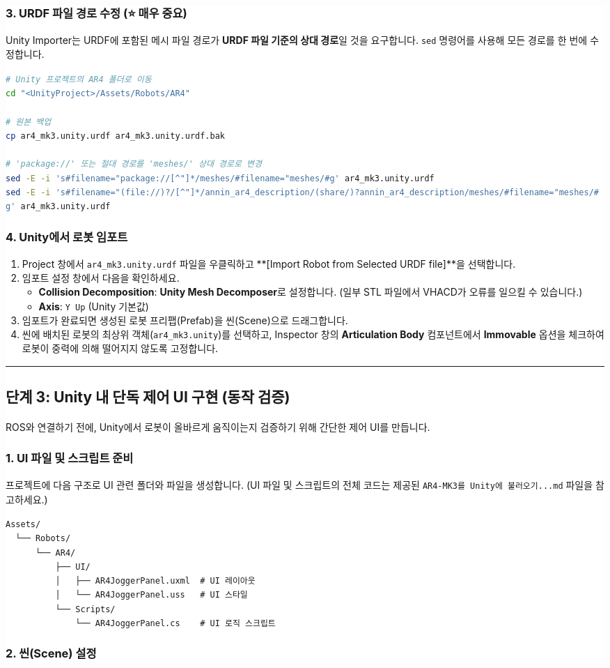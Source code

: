 ### 3\. URDF 파일 경로 수정 (⭐ 매우 중요)

Unity Importer는 URDF에 포함된 메시 파일 경로가 **URDF 파일 기준의 상대 경로**일 것을 요구합니다. `sed` 명령어를 사용해 모든 경로를 한 번에 수정합니다.

```bash
# Unity 프로젝트의 AR4 폴더로 이동
cd "<UnityProject>/Assets/Robots/AR4"

# 원본 백업
cp ar4_mk3.unity.urdf ar4_mk3.unity.urdf.bak

# 'package://' 또는 절대 경로를 'meshes/' 상대 경로로 변경
sed -E -i 's#filename="package://[^"]*/meshes/#filename="meshes/#g' ar4_mk3.unity.urdf
sed -E -i 's#filename="(file://)?/[^"]*/annin_ar4_description/(share/)?annin_ar4_description/meshes/#filename="meshes/#g' ar4_mk3.unity.urdf
```

### 4\. Unity에서 로봇 임포트

1.  Project 창에서 `ar4_mk3.unity.urdf` 파일을 우클릭하고 \*\*[Import Robot from Selected URDF file]\*\*을 선택합니다.
2.  임포트 설정 창에서 다음을 확인하세요.
      * **Collision Decomposition**: **Unity Mesh Decomposer**로 설정합니다. (일부 STL 파일에서 VHACD가 오류를 일으킬 수 있습니다.)
      * **Axis**: `Y Up` (Unity 기본값)
3.  임포트가 완료되면 생성된 로봇 프리팹(Prefab)을 씬(Scene)으로 드래그합니다.
4.  씬에 배치된 로봇의 최상위 객체(`ar4_mk3.unity`)를 선택하고, Inspector 창의 **Articulation Body** 컴포넌트에서 **Immovable** 옵션을 체크하여 로봇이 중력에 의해 떨어지지 않도록 고정합니다.

-----

## 단계 3: Unity 내 단독 제어 UI 구현 (동작 검증)

ROS와 연결하기 전에, Unity에서 로봇이 올바르게 움직이는지 검증하기 위해 간단한 제어 UI를 만듭니다.

### 1\. UI 파일 및 스크립트 준비

프로젝트에 다음 구조로 UI 관련 폴더와 파일을 생성합니다. (UI 파일 및 스크립트의 전체 코드는 제공된 `AR4-MK3를 Unity에 불러오기...md` 파일을 참고하세요.)

```
Assets/
  └── Robots/
      └── AR4/
          ├── UI/
          │   ├── AR4JoggerPanel.uxml  # UI 레이아웃
          │   └── AR4JoggerPanel.uss   # UI 스타일
          └── Scripts/
              └── AR4JoggerPanel.cs    # UI 로직 스크립트
```

### 2\. 씬(Scene) 설정
